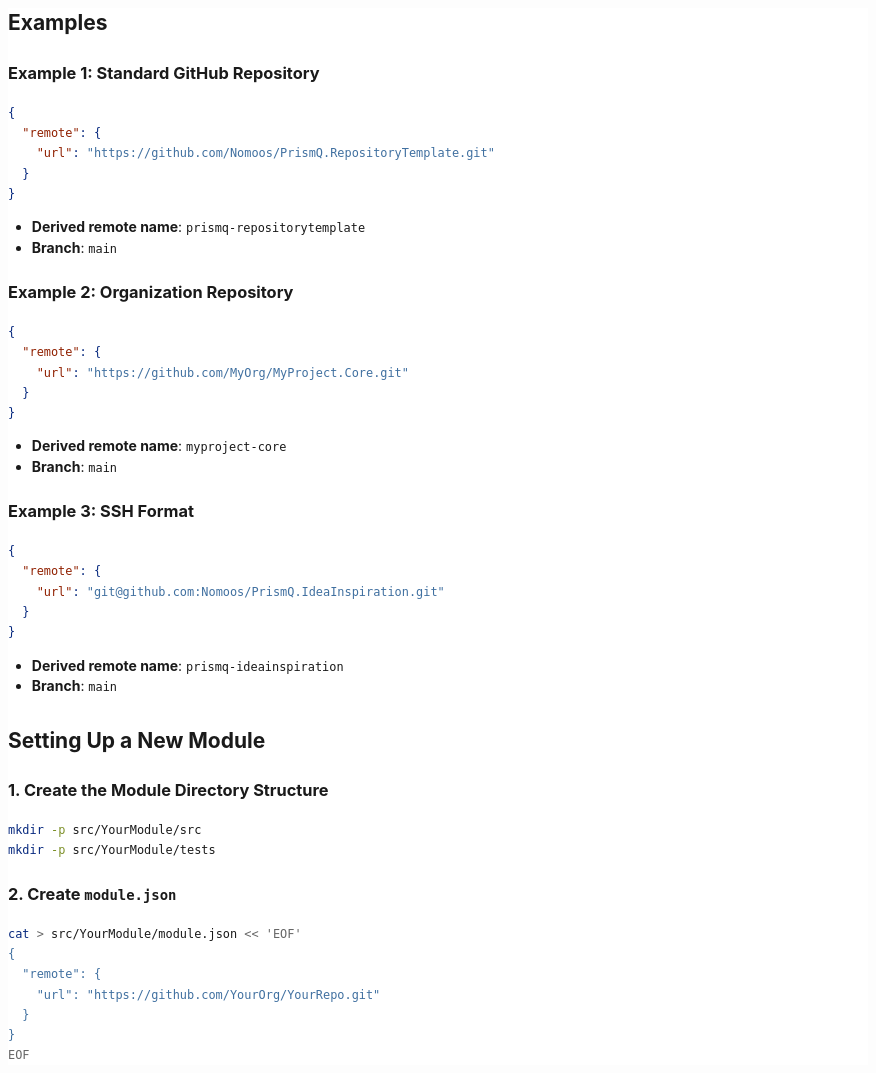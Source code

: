 ## Examples

### Example 1: Standard GitHub Repository
```json
{
  "remote": {
    "url": "https://github.com/Nomoos/PrismQ.RepositoryTemplate.git"
  }
}
```
- **Derived remote name**: `prismq-repositorytemplate`
- **Branch**: `main`

### Example 2: Organization Repository
```json
{
  "remote": {
    "url": "https://github.com/MyOrg/MyProject.Core.git"
  }
}
```
- **Derived remote name**: `myproject-core`
- **Branch**: `main`

### Example 3: SSH Format
```json
{
  "remote": {
    "url": "git@github.com:Nomoos/PrismQ.IdeaInspiration.git"
  }
}
```
- **Derived remote name**: `prismq-ideainspiration`
- **Branch**: `main`

## Setting Up a New Module

### 1. Create the Module Directory Structure
```bash
mkdir -p src/YourModule/src
mkdir -p src/YourModule/tests
```

### 2. Create `module.json`
```bash
cat > src/YourModule/module.json << 'EOF'
{
  "remote": {
    "url": "https://github.com/YourOrg/YourRepo.git"
  }
}
EOF
```

